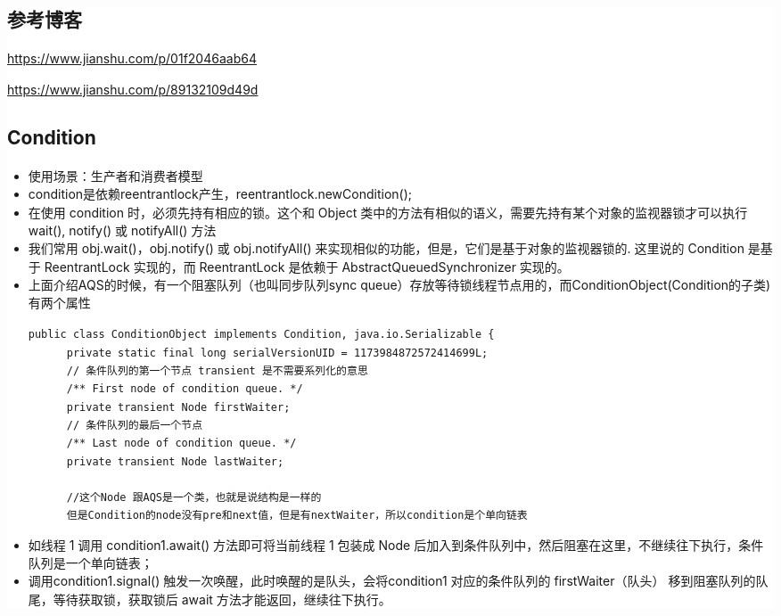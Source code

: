   ```
  ```

## 参考博客
https://www.jianshu.com/p/01f2046aab64

https://www.jianshu.com/p/89132109d49d


## Condition

* 使用场景：生产者和消费者模型
* condition是依赖reentrantlock产生，reentrantlock.newCondition();
* 在使用 condition 时，必须先持有相应的锁。这个和 Object 类中的方法有相似的语义，需要先持有某个对象的监视器锁才可以执行 wait(), notify() 或 notifyAll() 方法
* 我们常用 obj.wait()，obj.notify() 或 obj.notifyAll() 来实现相似的功能，但是，它们是基于对象的监视器锁的. 这里说的 Condition 是基于 ReentrantLock 实现的，而 ReentrantLock 是依赖于 AbstractQueuedSynchronizer 实现的。
* 上面介绍AQS的时候，有一个阻塞队列（也叫同步队列sync queue）存放等待锁线程节点用的，而ConditionObject(Condition的子类)有两个属性
  ```
  public class ConditionObject implements Condition, java.io.Serializable {
        private static final long serialVersionUID = 1173984872572414699L;
        // 条件队列的第一个节点 transient 是不需要系列化的意思
        /** First node of condition queue. */
        private transient Node firstWaiter;
        // 条件队列的最后一个节点
        /** Last node of condition queue. */
        private transient Node lastWaiter;

        //这个Node 跟AQS是一个类，也就是说结构是一样的
        但是Condition的node没有pre和next值，但是有nextWaiter，所以condition是个单向链表
  ```
* 如线程 1 调用 condition1.await() 方法即可将当前线程 1 包装成 Node 后加入到条件队列中，然后阻塞在这里，不继续往下执行，条件队列是一个单向链表；
* 调用condition1.signal() 触发一次唤醒，此时唤醒的是队头，会将condition1 对应的条件队列的 firstWaiter（队头） 移到阻塞队列的队尾，等待获取锁，获取锁后 await 方法才能返回，继续往下执行。
